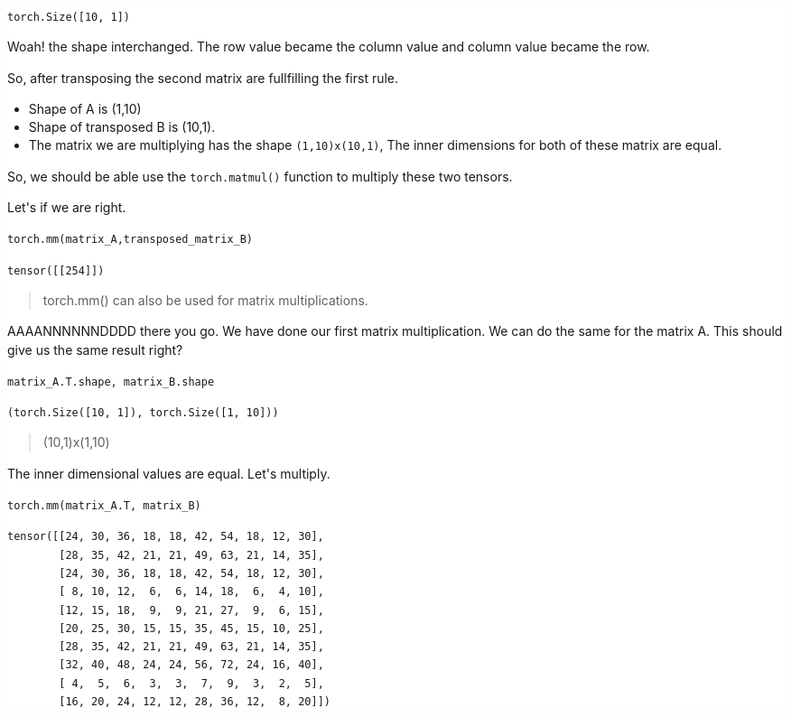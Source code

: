 


    torch.Size([10, 1])



Woah! the shape interchanged. The row value became the column value and column value became the row.

So, after transposing the second matrix are fullfilling the first rule.

- Shape of A is (1,10)
- Shape of transposed B is (10,1).
- The matrix we are multiplying has the shape `(1,10)x(10,1)`, The inner dimensions for both of these matrix are equal.

So, we should be able use the `torch.matmul()` function to multiply these two tensors.

Let's if we are right.


```python
torch.mm(matrix_A,transposed_matrix_B)
```




    tensor([[254]])



> torch.mm() can also be used for matrix multiplications.

AAAANNNNNNDDDD there you go. We have done our first matrix multiplication. We can do the same for the matrix A. This should give us the same result right?


```python
matrix_A.T.shape, matrix_B.shape
```




    (torch.Size([10, 1]), torch.Size([1, 10]))



> (10,1)x(1,10)

The inner dimensional values are equal. Let's multiply.


```python
torch.mm(matrix_A.T, matrix_B)
```




    tensor([[24, 30, 36, 18, 18, 42, 54, 18, 12, 30],
            [28, 35, 42, 21, 21, 49, 63, 21, 14, 35],
            [24, 30, 36, 18, 18, 42, 54, 18, 12, 30],
            [ 8, 10, 12,  6,  6, 14, 18,  6,  4, 10],
            [12, 15, 18,  9,  9, 21, 27,  9,  6, 15],
            [20, 25, 30, 15, 15, 35, 45, 15, 10, 25],
            [28, 35, 42, 21, 21, 49, 63, 21, 14, 35],
            [32, 40, 48, 24, 24, 56, 72, 24, 16, 40],
            [ 4,  5,  6,  3,  3,  7,  9,  3,  2,  5],
            [16, 20, 24, 12, 12, 28, 36, 12,  8, 20]])
